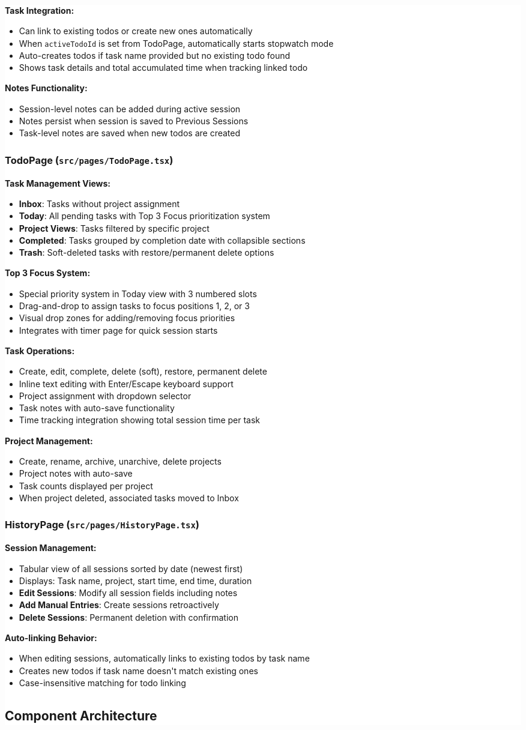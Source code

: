 **Task Integration:**
- Can link to existing todos or create new ones automatically
- When `activeTodoId` is set from TodoPage, automatically starts stopwatch mode
- Auto-creates todos if task name provided but no existing todo found
- Shows task details and total accumulated time when tracking linked todo

**Notes Functionality:**
- Session-level notes can be added during active session
- Notes persist when session is saved to Previous Sessions
- Task-level notes are saved when new todos are created

### TodoPage (`src/pages/TodoPage.tsx`)
**Task Management Views:**
- **Inbox**: Tasks without project assignment
- **Today**: All pending tasks with Top 3 Focus prioritization system
- **Project Views**: Tasks filtered by specific project
- **Completed**: Tasks grouped by completion date with collapsible sections
- **Trash**: Soft-deleted tasks with restore/permanent delete options

**Top 3 Focus System:**
- Special priority system in Today view with 3 numbered slots
- Drag-and-drop to assign tasks to focus positions 1, 2, or 3
- Visual drop zones for adding/removing focus priorities
- Integrates with timer page for quick session starts

**Task Operations:**
- Create, edit, complete, delete (soft), restore, permanent delete
- Inline text editing with Enter/Escape keyboard support
- Project assignment with dropdown selector
- Task notes with auto-save functionality
- Time tracking integration showing total session time per task

**Project Management:**
- Create, rename, archive, unarchive, delete projects
- Project notes with auto-save
- Task counts displayed per project
- When project deleted, associated tasks moved to Inbox

### HistoryPage (`src/pages/HistoryPage.tsx`)
**Session Management:**
- Tabular view of all sessions sorted by date (newest first)
- Displays: Task name, project, start time, end time, duration
- **Edit Sessions**: Modify all session fields including notes
- **Add Manual Entries**: Create sessions retroactively
- **Delete Sessions**: Permanent deletion with confirmation

**Auto-linking Behavior:**
- When editing sessions, automatically links to existing todos by task name
- Creates new todos if task name doesn't match existing ones
- Case-insensitive matching for todo linking

## Component Architecture
